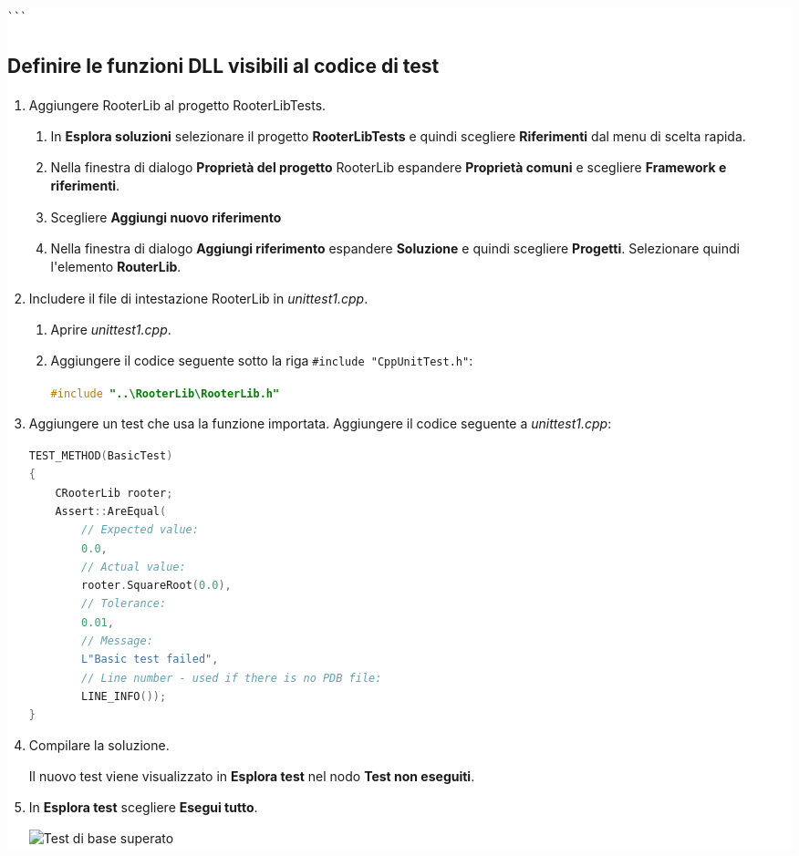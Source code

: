     ```

##  <a name="make_the_dll_functions_visible_to_the_test_code"></a> Definire le funzioni DLL visibili al codice di test

1. Aggiungere RooterLib al progetto RooterLibTests.

   1.  In **Esplora soluzioni** selezionare il progetto **RooterLibTests** e quindi scegliere **Riferimenti** dal menu di scelta rapida.

   2.  Nella finestra di dialogo **Proprietà del progetto** RooterLib espandere **Proprietà comuni** e scegliere **Framework e riferimenti**.

   3.  Scegliere **Aggiungi nuovo riferimento**

   4.  Nella finestra di dialogo **Aggiungi riferimento** espandere **Soluzione** e quindi scegliere **Progetti**. Selezionare quindi l'elemento **RouterLib**.

2. Includere il file di intestazione RooterLib in *unittest1.cpp*.

   1.  Aprire *unittest1.cpp*.

   2.  Aggiungere il codice seguente sotto la riga `#include "CppUnitTest.h"`:

       ```cpp
       #include "..\RooterLib\RooterLib.h"
       ```

3. Aggiungere un test che usa la funzione importata. Aggiungere il codice seguente a *unittest1.cpp*:

   ```cpp
   TEST_METHOD(BasicTest)
   {
       CRooterLib rooter;
       Assert::AreEqual(
           // Expected value:
           0.0,
           // Actual value:
           rooter.SquareRoot(0.0),
           // Tolerance:
           0.01,
           // Message:
           L"Basic test failed",
           // Line number - used if there is no PDB file:
           LINE_INFO());
   }
   ```

4. Compilare la soluzione.

    Il nuovo test viene visualizzato in **Esplora test** nel nodo **Test non eseguiti**.

5. In **Esplora test** scegliere **Esegui tutto**.

    ![Test di base superato](../test/media/ute_cpp_testexplorer_basictest.png)
